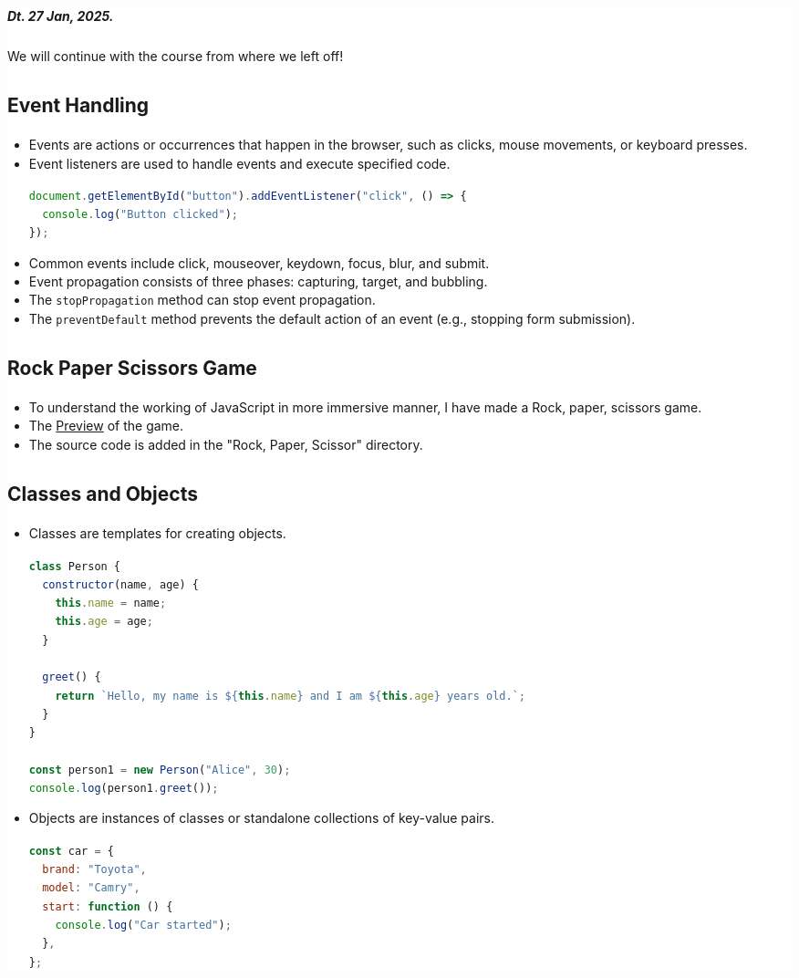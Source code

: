 ##### Dt. 27 Jan, 2025.

We will continue with the course from where we left off!

## Event Handling

- Events are actions or occurrences that happen in the browser, such as clicks, mouse movements, or keyboard presses.
- Event listeners are used to handle events and execute specified code.
  ```javascript
  document.getElementById("button").addEventListener("click", () => {
    console.log("Button clicked");
  });
  ```
- Common events include click, mouseover, keydown, focus, blur, and submit.
- Event propagation consists of three phases: capturing, target, and bubbling.
- The `stopPropagation` method can stop event propagation.
- The `preventDefault` method prevents the default action of an event (e.g., stopping form submission).

## Rock Paper Scissors Game

- To understand the working of JavaScript in more immersive manner, I have made a Rock, paper, scissors game.
- The [Preview](GamePreview.png) of the game.
- The source code is added in the "Rock, Paper, Scissor" directory.

## Classes and Objects

- Classes are templates for creating objects.

  ```javascript
  class Person {
    constructor(name, age) {
      this.name = name;
      this.age = age;
    }

    greet() {
      return `Hello, my name is ${this.name} and I am ${this.age} years old.`;
    }
  }

  const person1 = new Person("Alice", 30);
  console.log(person1.greet());
  ```

- Objects are instances of classes or standalone collections of key-value pairs.
  ```javascript
  const car = {
    brand: "Toyota",
    model: "Camry",
    start: function () {
      console.log("Car started");
    },
  };
  ```
